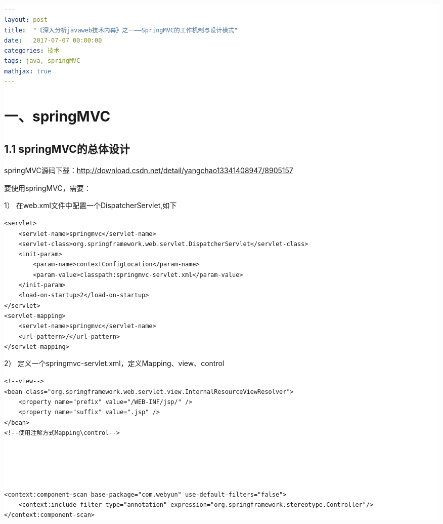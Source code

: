 ```yaml
---
layout: post
title:  "《深入分析javaweb技术内幕》之一——SpringMVC的工作机制与设计模式"
date:   2017-07-07 00:00:00
categories: 技术
tags: java, springMVC
mathjax: true
---
```



# 一、springMVC

## 1.1 springMVC的总体设计

springMVC源码下载：http://download.csdn.net/detail/yangchao13341408947/8905157

要使用springMVC，需要：

1） 在web.xml文件中配置一个DispatcherServlet,如下<servlet>




    <servlet>
		<servlet-name>springmvc</servlet-name>
		<servlet-class>org.springframework.web.servlet.DispatcherServlet</servlet-class>
		<init-param>
			<param-name>contextConfigLocation</param-name>
			<param-value>classpath:springmvc-servlet.xml</param-value>
		</init-param>
		<load-on-startup>2</load-on-startup>
	</servlet>
	<servlet-mapping>
		<servlet-name>springmvc</servlet-name>
		<url-pattern>/</url-pattern>
	</servlet-mapping>

2） 定义一个springmvc-servlet.xml，定义Mapping、view、control



    <!--view-->
	<bean class="org.springframework.web.servlet.view.InternalResourceViewResolver">
		<property name="prefix" value="/WEB-INF/jsp/" />
		<property name="suffix" value=".jsp" />
	</bean>
    <!--使用注解方式Mapping\control-->





	<context:component-scan base-package="com.webyun" use-default-filters="false">
		<context:include-filter type="annotation" expression="org.springframework.stereotype.Controller"/>
	</context:component-scan>
